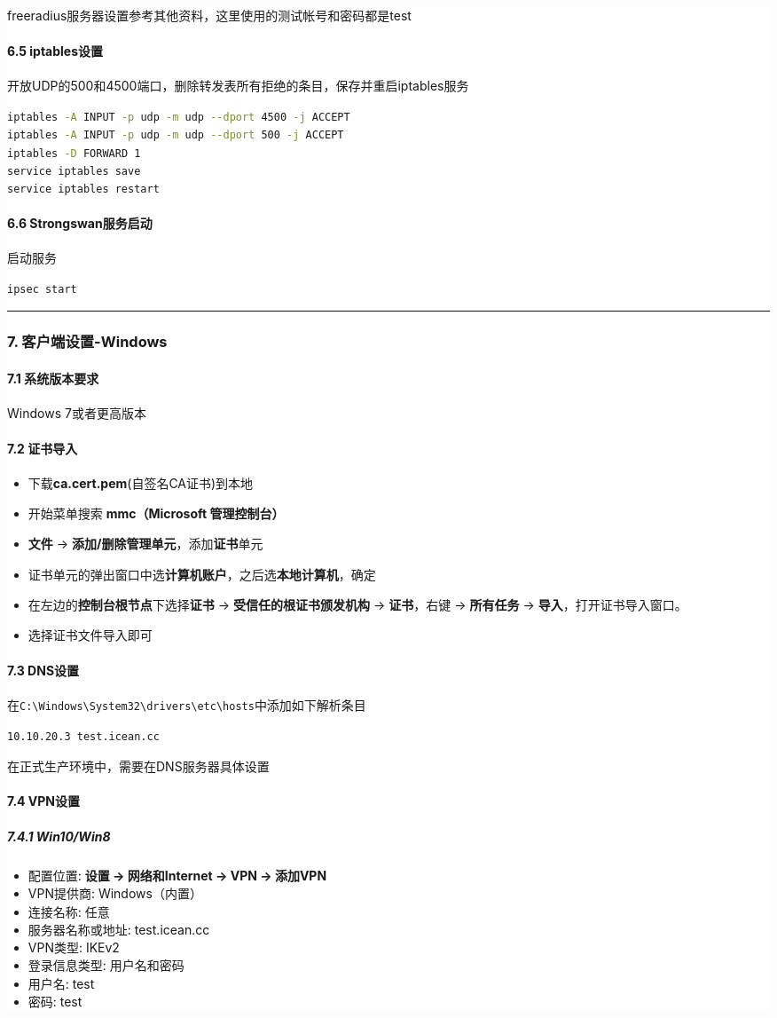 freeradius服务器设置参考其他资料，这里使用的测试帐号和密码都是test

#### 6.5 iptables设置

开放UDP的500和4500端口，删除转发表所有拒绝的条目，保存并重启iptables服务
~~~bash
iptables -A INPUT -p udp -m udp --dport 4500 -j ACCEPT
iptables -A INPUT -p udp -m udp --dport 500 -j ACCEPT  
iptables -D FORWARD 1
service iptables save
service iptables restart
~~~
#### 6.6 Strongswan服务启动

启动服务

~~~bash
ipsec start
~~~

---

### 7. 客户端设置-Windows 

#### 7.1 系统版本要求

Windows 7或者更高版本

#### 7.2 证书导入

- 下载**ca.cert.pem**(自签名CA证书)到本地


- 开始菜单搜索 **mmc（Microsoft 管理控制台）**
- **文件** -> **添加/删除管理单元**，添加**证书**单元
- 证书单元的弹出窗口中选**计算机账户**，之后选**本地计算机**，确定
- 在左边的**控制台根节点**下选择**证书** -> **受信任的根证书颁发机构** -> **证书**，右键 -> **所有任务** -> **导入**，打开证书导入窗口。
- 选择证书文件导入即可

#### 7.3 DNS设置

在`C:\Windows\System32\drivers\etc\hosts`中添加如下解析条目

~~~
10.10.20.3 test.icean.cc
~~~

在正式生产环境中，需要在DNS服务器具体设置

#### 7.4 VPN设置

##### 7.4.1 Win10/Win8

- 配置位置: **设置 -> 网络和Internet -> VPN -> 添加VPN**
- VPN提供商: Windows（内置）
- 连接名称: 任意
- 服务器名称或地址: test.icean.cc
- VPN类型: IKEv2
- 登录信息类型: 用户名和密码
- 用户名: test
- 密码: test
